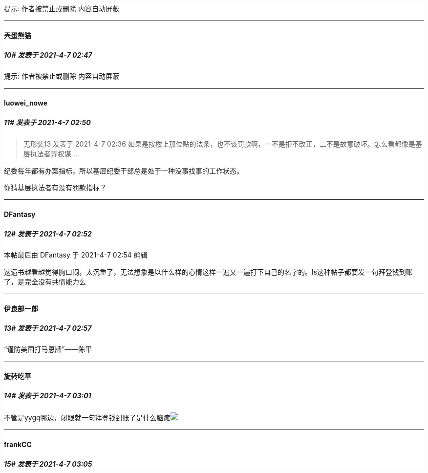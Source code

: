 提示: 作者被禁止或删除 内容自动屏蔽


*****

####  兲蛋熊猫  
##### 10#       发表于 2021-4-7 02:47

提示: 作者被禁止或删除 内容自动屏蔽


*****

####  luowei_nowe  
##### 11#       发表于 2021-4-7 02:50


<blockquote>无形装13 发表于 2021-4-7 02:36
如果是按楼上那位贴的法条，也不该罚款啊，一不是拒不改正，二不是故意破坏。怎么看都像是基层执法者弄权谋 ...</blockquote>
纪委每年都有办案指标，所以基层纪委干部总是处于一种没事找事的工作状态。

你猜基层执法者有没有罚款指标？


*****

####  DFantasy  
##### 12#       发表于 2021-4-7 02:52


 本帖最后由 DFantasy 于 2021-4-7 02:54 编辑 

这遗书越看越觉得胸口闷，太沉重了，无法想象是以什么样的心情这样一遍又一遍打下自己的名字的。ls这种帖子都要发一句拜登钱到账了，是完全没有共情能力么


*****

####  伊良部一郎  
##### 13#       发表于 2021-4-7 02:57


“谨防美国打马恩牌”——陈平


*****

####  旋转吃草  
##### 14#       发表于 2021-4-7 03:01


不管是yygq哪边，闭眼就一句拜登钱到账了是什么脑瘫<img src="https://static.saraba1st.com/image/smiley/face2017/001.png" referrerpolicy="no-referrer">


*****

####  frankCC  
##### 15#       发表于 2021-4-7 03:05

